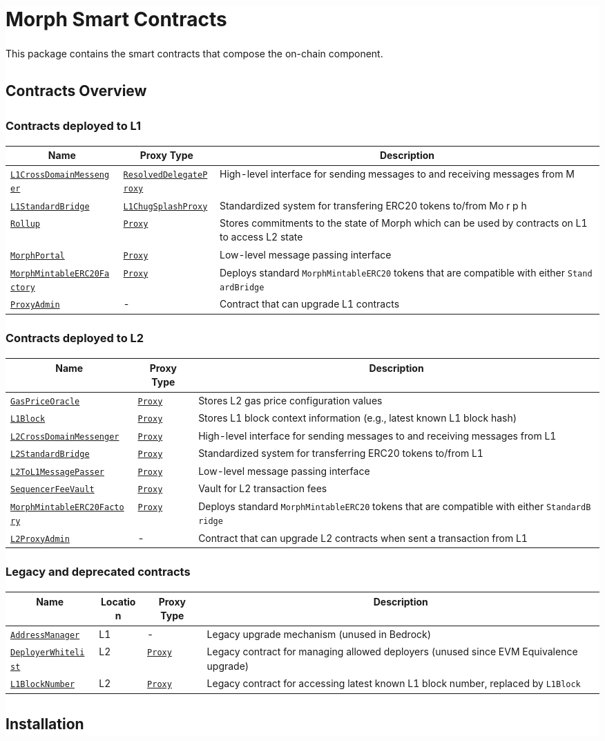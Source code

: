 # Morph Smart Contracts

This package contains the smart contracts that compose the on-chain component.

## Contracts Overview

### Contracts deployed to L1

| Name                                                                               | Proxy Type                                                              | Description                                                                                      |
| ---------------------------------------------------------------------------------- | ----------------------------------------------------------------------- | ------------------------------------------------------------------------------------------------ |
| [`L1CrossDomainMessenger`](../../specs/messengers.md)                              | [`ResolvedDelegateProxy`](./contracts/legacy/ResolvedDelegateProxy.sol) | High-level interface for sending messages to and receiving messages from M                       |
| [`L1StandardBridge`](../../specs/bridges.md)                                       | [`L1ChugSplashProxy`](./contracts/legacy/L1ChugSplashProxy.sol)         | Standardized system for transfering ERC20 tokens to/from Mo r p h                                |
| [`Rollup`](../../specs/proposals.md#rollup.sol)                                    | [`Proxy`](./contracts/universal/Proxy.sol)                              | Stores commitments to the state of Morph which can be used by contracts on L1 to access L2 state |
| [`MorphPortal`](../../specs/deposits.md#deposit-contract)                          | [`Proxy`](./contracts/universal/Proxy.sol)                              | Low-level message passing interface                                                              |
| [`MorphMintableERC20Factory`](../../specs/predeploys.md#morphmintableerc20factory) | [`Proxy`](./contracts/universal/Proxy.sol)                              | Deploys standard `MorphMintableERC20` tokens that are compatible with either `StandardBridge`    |
| [`ProxyAdmin`](../../specs/TODO)                                                   | -                                                                       | Contract that can upgrade L1 contracts                                                           |

### Contracts deployed to L2

| Name                                                                               | Proxy Type                                 | Description                                                                                   |
| ---------------------------------------------------------------------------------- | ------------------------------------------ | --------------------------------------------------------------------------------------------- |
| [`GasPriceOracle`](../../specs/predeploys.md#ovm_gaspriceoracle)                   | [`Proxy`](./contracts/universal/Proxy.sol) | Stores L2 gas price configuration values                                                      |
| [`L1Block`](../../specs/predeploys.md#l1block)                                     | [`Proxy`](./contracts/universal/Proxy.sol) | Stores L1 block context information (e.g., latest known L1 block hash)                        |
| [`L2CrossDomainMessenger`](../../specs/predeploys.md#l2crossdomainmessenger)       | [`Proxy`](./contracts/universal/Proxy.sol) | High-level interface for sending messages to and receiving messages from L1                   |
| [`L2StandardBridge`](../../specs/predeploys.md#l2standardbridge)                   | [`Proxy`](./contracts/universal/Proxy.sol) | Standardized system for transferring ERC20 tokens to/from L1                                  |
| [`L2ToL1MessagePasser`](../../specs/predeploys.md#ovm_l2tol1messagepasser)         | [`Proxy`](./contracts/universal/Proxy.sol) | Low-level message passing interface                                                           |
| [`SequencerFeeVault`](../../specs/predeploys.md#sequencerfeevault)                 | [`Proxy`](./contracts/universal/Proxy.sol) | Vault for L2 transaction fees                                                                 |
| [`MorphMintableERC20Factory`](../../specs/predeploys.md#morphmintableerc20factory) | [`Proxy`](./contracts/universal/Proxy.sol) | Deploys standard `MorphMintableERC20` tokens that are compatible with either `StandardBridge` |
| [`L2ProxyAdmin`](../../specs/TODO)                                                 | -                                          | Contract that can upgrade L2 contracts when sent a transaction from L1                        |

### Legacy and deprecated contracts

| Name                                                            | Location | Proxy Type                                 | Description                                                                           |
| --------------------------------------------------------------- | -------- | ------------------------------------------ | ------------------------------------------------------------------------------------- |
| [`AddressManager`](contracts/deployment/AddressManager.solol)   | L1       | -                                          | Legacy upgrade mechanism (unused in Bedrock)                                          |
| [`DeployerWhitelist`](./contracts/legacy/DeployerWhitelist.sol) | L2       | [`Proxy`](./contracts/universal/Proxy.sol) | Legacy contract for managing allowed deployers (unused since EVM Equivalence upgrade) |
| [`L1BlockNumber`](./contracts/legacy/L1BlockNumber.sol)         | L2       | [`Proxy`](./contracts/universal/Proxy.sol) | Legacy contract for accessing latest known L1 block number, replaced by `L1Block`     |

## Installation

